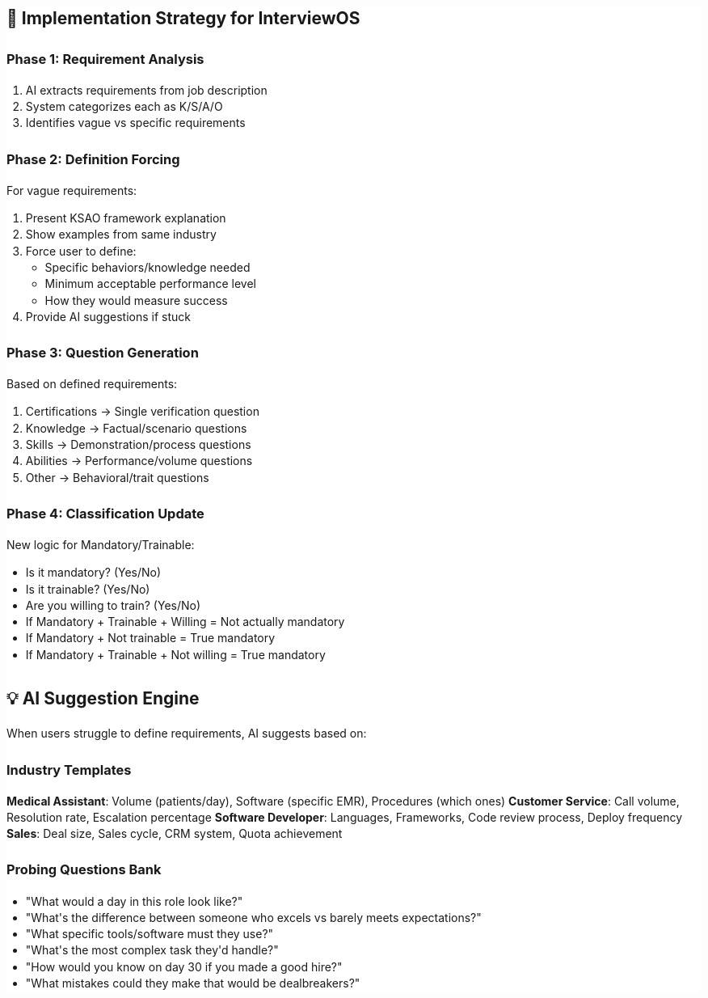 ## 🚀 Implementation Strategy for InterviewOS

### Phase 1: Requirement Analysis
1. AI extracts requirements from job description
2. System categorizes each as K/S/A/O
3. Identifies vague vs specific requirements

### Phase 2: Definition Forcing
For vague requirements:
1. Present KSAO framework explanation
2. Show examples from same industry
3. Force user to define:
   - Specific behaviors/knowledge needed
   - Minimum acceptable performance level
   - How they would measure success
4. Provide AI suggestions if stuck

### Phase 3: Question Generation
Based on defined requirements:
1. Certifications → Single verification question
2. Knowledge → Factual/scenario questions
3. Skills → Demonstration/process questions
4. Abilities → Performance/volume questions
5. Other → Behavioral/trait questions

### Phase 4: Classification Update
New logic for Mandatory/Trainable:
- Is it mandatory? (Yes/No)
- Is it trainable? (Yes/No)
- Are you willing to train? (Yes/No)
- If Mandatory + Trainable + Willing = Not actually mandatory
- If Mandatory + Not trainable = True mandatory
- If Mandatory + Trainable + Not willing = True mandatory

## 💡 AI Suggestion Engine

When users struggle to define requirements, AI suggests based on:

### Industry Templates
**Medical Assistant**: Volume (patients/day), Software (specific EMR), Procedures (which ones)
**Customer Service**: Call volume, Resolution rate, Escalation percentage
**Software Developer**: Languages, Frameworks, Code review process, Deploy frequency
**Sales**: Deal size, Sales cycle, CRM system, Quota achievement

### Probing Questions Bank
- "What would a day in this role look like?"
- "What's the difference between someone who excels vs barely meets expectations?"
- "What specific tools/software must they use?"
- "What's the most complex task they'd handle?"
- "How would you know on day 30 if you made a good hire?"
- "What mistakes could they make that would be dealbreakers?"
